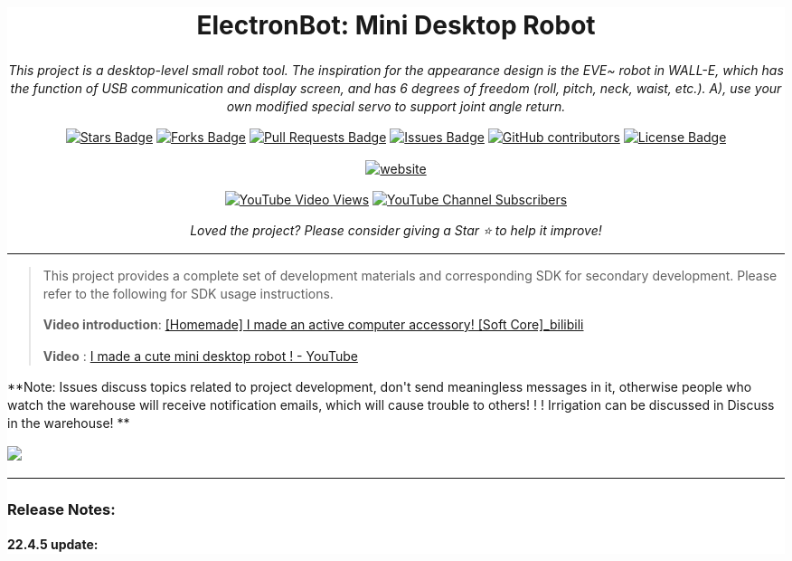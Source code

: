 <h1 align="center">ElectronBot: Mini Desktop Robot</h1>
<div align="center">


<i>This project is a desktop-level small robot tool. The inspiration for the appearance design is the EVE~ robot in WALL-E, which has the function of USB communication and display screen, and has 6 degrees of freedom (roll, pitch, neck, waist, etc.). A), use your own modified special servo to support joint angle return.</i>

<a href="https://github.com/peng-zhihui/ElectronBot/stargazers"><img src="https://img.shields.io/github/stars/peng-zhihui/ElectronBot" alt="Stars Badge"/></a>
<a href="https://github.com/peng-zhihui/ElectronBot/network/members"><img src="https://img.shields.io/github/forks/peng-zhihui/ElectronBot" alt="Forks Badge"/></a>
<a href="https://github.com/peng-zhihui/ElectronBot/pulls"><img src="https://img.shields.io/github/issues-pr/peng-zhihui/ElectronBot" alt="Pull Requests Badge"/></a>
<a href="https://github.com/peng-zhihui/ElectronBot/issues"><img src="https://img.shields.io/github/issues/peng-zhihui/ElectronBot" alt="Issues Badge"/></a>
<a href="https://github.com/peng-zhihui/ElectronBot/graphs/contributors"><img alt="GitHub contributors" src="https://img.shields.io/github/contributors/peng-zhihui/ElectronBot?color=2b9348"></a>
<a href="https://github.com/peng-zhihui/ElectronBot/blob/master/LICENSE"><img src="https://img.shields.io/github/license/peng-zhihui/ElectronBot?color=2b9348" alt="License Badge"/></a>

<a href="https://github.com/peng-zhihui/ElectronBot"><img src="https://img.shields.io/static/v1?label=&labelColor=505050&message=Chinese 中文自述文件&color=%230076D6&style=flat&logo=google-chrome&logoColor=green" alt="website"/></a>

<a href="https://www.youtube.com/watch?v=FmKTiH5Lca4"><img src="https://img.shields.io/youtube/views/FmKTiH5Lca4?style=social" alt="YouTube Video Views"/></a>
<a href="https://www.youtube.com/channel/UCBAdGeil51Iw4y29Sh9Y7hA"><img src="https://img.shields.io/youtube/channel/subscribers/UCBAdGeil51Iw4y29Sh9Y7hA?style=social" alt="YouTube Channel Subscribers"/></a>
  


<i>Loved the project? Please consider giving a Star ⭐️ to help it improve!</i>

</div>



---

> This project provides a complete set of development materials and corresponding SDK for secondary development. Please refer to the following for SDK usage instructions.
>
> **Video introduction**: [[Homemade] I made an active computer accessory! [Soft Core]_bilibili](https://www.bilibili.com/video/BV1ka411b76m/)
>
> **Video** : [I made a cute mini desktop robot ! - YouTube](https://www.youtube.com/watch?v=F29vrvUwqS4)



**Note: Issues discuss topics related to project development, don't send meaningless messages in it, otherwise people who watch the warehouse will receive notification emails, which will cause trouble to others! ! ! Irrigation can be discussed in Discuss in the warehouse! **

![](/5.Docs/Images/robot1.jpg)

---

### Release Notes:

**22.4.5 update:**

